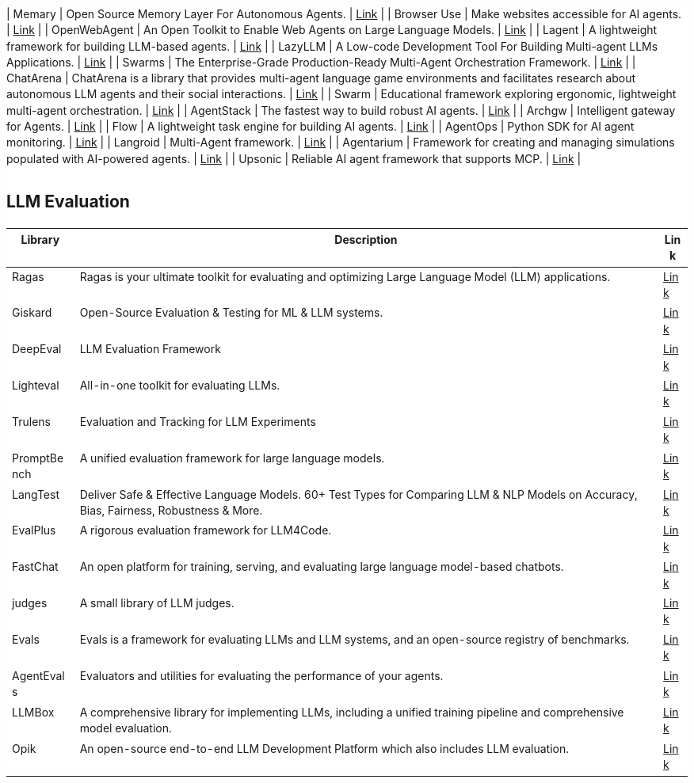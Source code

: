 | Memary        | Open Source Memory Layer For Autonomous Agents.                                                          | [Link](https://github.com/kingjulio8238/Memary) |
| Browser Use   | Make websites accessible for AI agents.                                                                 | [Link](https://github.com/browser-use/browser-use) |
| OpenWebAgent   | An Open Toolkit to Enable Web Agents on Large Language Models.                                           | [Link](https://github.com/THUDM/OpenWebAgent/) |
| Lagent        | A lightweight framework for building LLM-based agents.                                                   | [Link](https://github.com/InternLM/lagent) |
| LazyLLM       | A Low-code Development Tool For Building Multi-agent LLMs Applications.                                  | [Link](https://github.com/LazyAGI/LazyLLM) |
| Swarms        | The Enterprise-Grade Production-Ready Multi-Agent Orchestration Framework.                               | [Link](https://github.com/kyegomez/swarms) |
| ChatArena     | ChatArena is a library that provides multi-agent language game environments and facilitates research about autonomous LLM agents and their social interactions. | [Link](https://github.com/Farama-Foundation/chatarena) |
| Swarm         | Educational framework exploring ergonomic, lightweight multi-agent orchestration.                        | [Link](https://github.com/openai/swarm) |
| AgentStack    | The fastest way to build robust AI agents.                                                               | [Link](https://github.com/AgentOps-AI/AgentStack) |
| Archgw        | Intelligent gateway for Agents.                                                                          | [Link](https://github.com/katanemo/archgw) |
| Flow          | A lightweight task engine for building AI agents.                                                        | [Link](https://github.com/lmnr-ai/flow) |
| AgentOps      | Python SDK for AI agent monitoring.                                                                      | [Link](https://github.com/AgentOps-AI/agentops) |
| Langroid      | Multi-Agent framework.                                                                                   | [Link](https://github.com/langroid/langroid) |
| Agentarium    | Framework for creating and managing simulations populated with AI-powered agents.                        | [Link](https://github.com/Thytu/Agentarium) |
| Upsonic       | Reliable AI agent framework that supports MCP.                                                          | [Link](https://github.com/upsonic/upsonic) |


## LLM Evaluation

| Library     | Description                                                                                                         | Link  |
|------------|-----------------------------------------------------------------------------------------------------------------|-------|
| Ragas      | Ragas is your ultimate toolkit for evaluating and optimizing Large Language Model (LLM) applications.            | [Link](https://github.com/explodinggradients/ragas) |
| Giskard    | Open-Source Evaluation & Testing for ML & LLM systems.                                                           | [Link](https://github.com/Giskard-AI/giskard) |
| DeepEval | LLM Evaluation Framework | [Link](https://github.com/confident-ai/deepeval) |
| Lighteval  | All-in-one toolkit for evaluating LLMs.                                                                         | [Link](https://github.com/huggingface/lighteval) |
| Trulens | Evaluation and Tracking for LLM Experiments | [Link](https://github.com/truera/trulens) | 
| PromptBench | A unified evaluation framework for large language models.                                                        | [Link](https://github.com/microsoft/promptbench) |
| LangTest   | Deliver Safe & Effective Language Models. 60+ Test Types for Comparing LLM & NLP Models on Accuracy, Bias, Fairness, Robustness & More. | [Link](https://github.com/JohnSnowLabs/langtest) |
| EvalPlus   | A rigorous evaluation framework for LLM4Code.                                                                    | [Link](https://github.com/evalplus/evalplus) |
| FastChat   | An open platform for training, serving, and evaluating large language model-based chatbots.                      | [Link](https://github.com/lm-sys/FastChat) |
| judges     | A small library of LLM judges.                                                                                   | [Link](https://github.com/quotient-ai/judges) |
| Evals      | Evals is a framework for evaluating LLMs and LLM systems, and an open-source registry of benchmarks.            | [Link](https://github.com/openai/evals) |
| AgentEvals | Evaluators and utilities for evaluating the performance of your agents.                                         | [Link](https://github.com/langchain-ai/agentevals) |
| LLMBox     | A comprehensive library for implementing LLMs, including a unified training pipeline and comprehensive model evaluation. | [Link](https://github.com/RUCAIBox/LLMBox) |
| Opik       | An open-source end-to-end LLM Development Platform which also includes LLM evaluation.                           | [Link](https://github.com/comet-ml/opik) |
